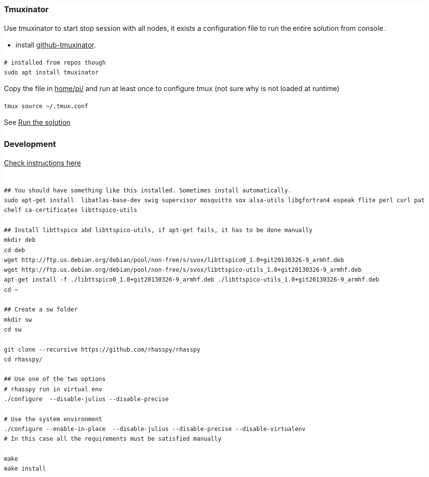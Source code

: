 ### Tmuxinator
Use tmuxinator to start stop session with all nodes, it exists a configuration file to run the entire solution from console.

* install [github-tmuxinator](https://github.com/tmuxinator/tmuxinator). 
```batch
# installed from repos though
sudo apt install tmuxinator
```

Copy the file in [home/pi/](https://github.com/lawrence-iviani/lisa/tree/main/configuration/all/home/pi/) and run at least once to configure tmux (not sure why is not loaded at runtime)

```batch
tmux source ~/.tmux.conf
```

See [Run the solution](https://github.com/lawrence-iviani/lisa/blob/main/embedded/install.md#run-the-entire-solution)

### Development
[Check instructions here](https://rhasspy.readthedocs.io/en/latest/installation/#virtual-environment)
```batch

## You should have something like this installed. Sometimes install automatically.
sudo apt-get install  libatlas-base-dev swig supervisor mosquitto sox alsa-utils libgfortran4 espeak flite perl curl patchelf ca-certificates libttspico-utils

## Install libttspico abd libttspico-utils, if apt-get fails, it has to be done manually
mkdir deb
cd deb
wget http://ftp.us.debian.org/debian/pool/non-free/s/svox/libttspico0_1.0+git20130326-9_armhf.deb
wget http://ftp.us.debian.org/debian/pool/non-free/s/svox/libttspico-utils_1.0+git20130326-9_armhf.deb
apt-get install -f ./libttspico0_1.0+git20130326-9_armhf.deb ./libttspico-utils_1.0+git20130326-9_armhf.deb
cd ~

## Create a sw folder
mkdir sw
cd sw

git clone --recursive https://github.com/rhasspy/rhasspy
cd rhasspy/

## Use one of the two options
# rhasspy run in virtual env
./configure  --disable-julius --disable-precise

# Use the system environment
./configure --enable-in-place  --disable-julius --disable-precise --disable-virtualenv
# In this case all the requirements must be satisfied manually

make
make install

```
